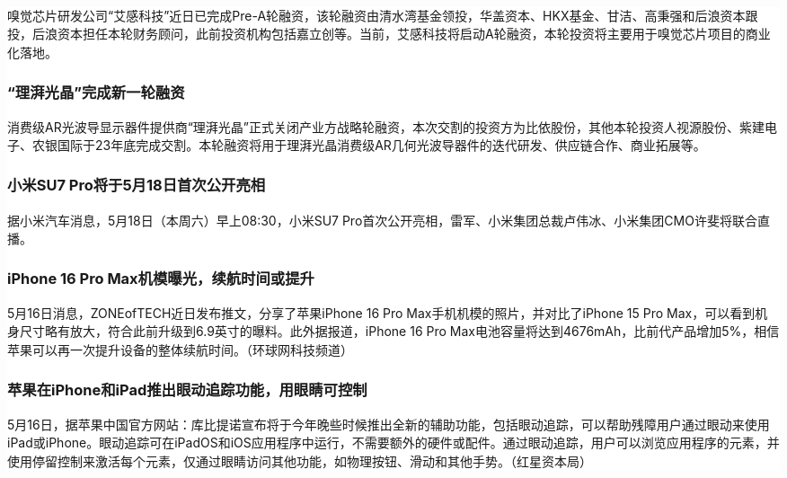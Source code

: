 嗅觉芯片研发公司“艾感科技”近日已完成Pre-A轮融资，该轮融资由清水湾基金领投，华盖资本、HKX基金、甘洁、高秉强和后浪资本跟投，后浪资本担任本轮财务顾问，此前投资机构包括嘉立创等。当前，艾感科技将启动A轮融资，本轮投资将主要用于嗅觉芯片项目的商业化落地。
### “理湃光晶”完成新一轮融资
消费级AR光波导显示器件提供商“理湃光晶”正式关闭产业方战略轮融资，本次交割的投资方为比依股份，其他本轮投资人视源股份、紫建电子、农银国际于23年底完成交割。本轮融资将用于理湃光晶消费级AR几何光波导器件的迭代研发、供应链合作、商业拓展等。
### 小米SU7 Pro将于5月18日首次公开亮相
据小米汽车消息，5月18日（本周六）早上08:30，小米SU7 Pro首次公开亮相，雷军、小米集团总裁卢伟冰、小米集团CMO许斐将联合直播。
### iPhone 16 Pro Max机模曝光，续航时间或提升
5月16日消息，ZONEofTECH近日发布推文，分享了苹果iPhone 16 Pro Max手机机模的照片，并对比了iPhone 15 Pro Max，可以看到机身尺寸略有放大，符合此前升级到6.9英寸的曝料。此外据报道，iPhone 16 Pro Max电池容量将达到4676mAh，比前代产品增加5%，相信苹果可以再一次提升设备的整体续航时间。（环球网科技频道）
### 苹果在iPhone和iPad推出眼动追踪功能，用眼睛可控制
5月16日，据苹果中国官方网站：库比提诺宣布将于今年晚些时候推出全新的辅助功能，包括眼动追踪，可以帮助残障用户通过眼动来使用iPad或iPhone。眼动追踪可在iPadOS和iOS应用程序中运行，不需要额外的硬件或配件。通过眼动追踪，用户可以浏览应用程序的元素，并使用停留控制来激活每个元素，仅通过眼睛访问其他功能，如物理按钮、滑动和其他手势。（红星资本局）
